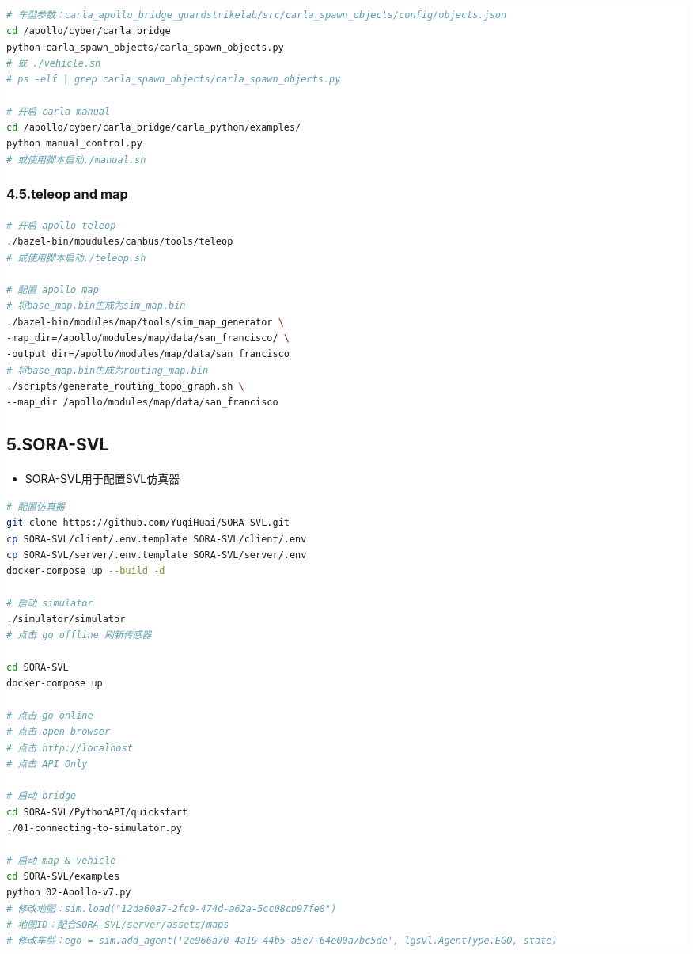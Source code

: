 ```bash
# 车型参数：carla_apollo_bridge_guardstrikelab/src/carla_spawn_objects/config/objects.json
cd /apollo/cyber/carla_bridge
python carla_spawn_objects/carla_spawn_objects.py
# 或 ./vehicle.sh
# ps -elf | grep carla_spawn_objects/carla_spawn_objects.py

# 开启 carla manual
cd /apollo/cyber/carla_bridge/carla_python/examples/
python manual_control.py 
# 或使用脚本启动./manual.sh
```



### 4.5.teleop and map

```sh
# 开启 apollo teleop
./bazel-bin/moudules/canbus/tools/teleop 
# 或使用脚本启动./teleop.sh

# 配置 apollo map
# 将base_map.bin生成为sim_map.bin
./bazel-bin/modules/map/tools/sim_map_generator \
-map_dir=/apollo/modules/map/data/san_francisco/ \
-output_dir=/apollo/modules/map/data/san_francisco
# 将base_map.bin生成为routing_map.bin
./scripts/generate_routing_topo_graph.sh \
--map_dir /apollo/modules/map/data/san_francisco
```



## 5.SORA-SVL

+ SORA-SVL用于配置SVL仿真器

```sh
# 配置仿真器
git clone https://github.com/YuqiHuai/SORA-SVL.git
cp SORA-SVL/client/.env.template SORA-SVL/client/.env
cp SORA-SVL/server/.env.template SORA-SVL/server/.env
docker-compose up --build -d

# 启动 simulator
./simulator/simulator
# 点击 go offline 刷新传感器

cd SORA-SVL
docker-compose up

# 点击 go online
# 点击 open browser
# 点击 http://localhost
# 点击 API Only

# 启动 bridge
cd SORA-SVL/PythonAPI/quickstart
./01-connecting-to-simulator.py

# 启动 map & vehicle
cd SORA-SVL/examples
python 02-Apollo-v7.py
# 修改地图：sim.load("12da60a7-2fc9-474d-a62a-5cc08cb97fe8")
# 地图ID：配合SORA-SVL/server/assets/maps
# 修改车型：ego = sim.add_agent('2e966a70-4a19-44b5-a5e7-64e00a7bc5de', lgsvl.AgentType.EGO, state)
```